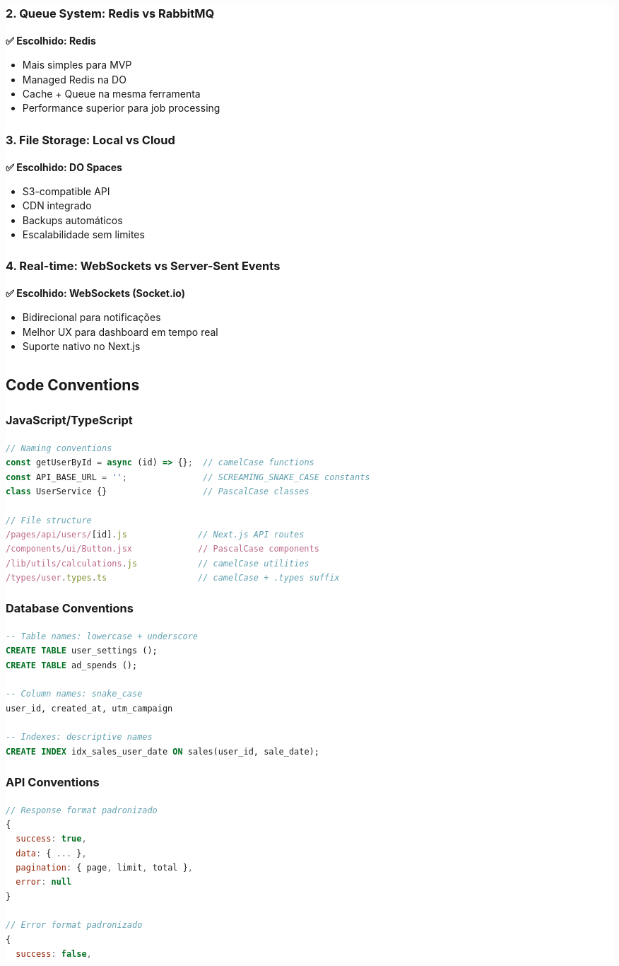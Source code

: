 ### 2. Queue System: Redis vs RabbitMQ
**✅ Escolhido: Redis**
- Mais simples para MVP
- Managed Redis na DO
- Cache + Queue na mesma ferramenta
- Performance superior para job processing

### 3. File Storage: Local vs Cloud
**✅ Escolhido: DO Spaces**
- S3-compatible API
- CDN integrado
- Backups automáticos
- Escalabilidade sem limites

### 4. Real-time: WebSockets vs Server-Sent Events
**✅ Escolhido: WebSockets (Socket.io)**
- Bidirecional para notificações
- Melhor UX para dashboard em tempo real
- Suporte nativo no Next.js

## Code Conventions

### JavaScript/TypeScript
```javascript
// Naming conventions
const getUserById = async (id) => {};  // camelCase functions
const API_BASE_URL = '';               // SCREAMING_SNAKE_CASE constants
class UserService {}                   // PascalCase classes

// File structure
/pages/api/users/[id].js              // Next.js API routes
/components/ui/Button.jsx             // PascalCase components
/lib/utils/calculations.js            // camelCase utilities
/types/user.types.ts                  // camelCase + .types suffix
```

### Database Conventions
```sql
-- Table names: lowercase + underscore
CREATE TABLE user_settings ();
CREATE TABLE ad_spends ();

-- Column names: snake_case
user_id, created_at, utm_campaign

-- Indexes: descriptive names
CREATE INDEX idx_sales_user_date ON sales(user_id, sale_date);
```

### API Conventions
```javascript
// Response format padronizado
{
  success: true,
  data: { ... },
  pagination: { page, limit, total },
  error: null
}

// Error format padronizado  
{
  success: false,
```